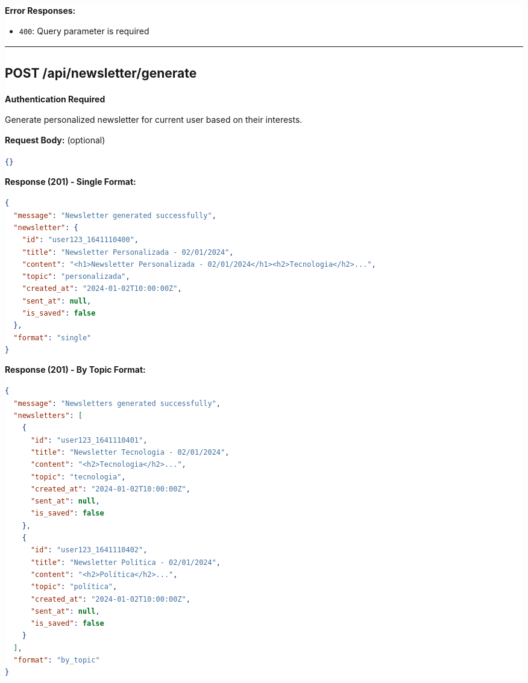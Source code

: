 **Error Responses:**
- `400`: Query parameter is required

---

## POST /api/newsletter/generate
**Authentication Required**

Generate personalized newsletter for current user based on their interests.

**Request Body:** (optional)
```json
{}
```

**Response (201) - Single Format:**
```json
{
  "message": "Newsletter generated successfully",
  "newsletter": {
    "id": "user123_1641110400",
    "title": "Newsletter Personalizada - 02/01/2024",
    "content": "<h1>Newsletter Personalizada - 02/01/2024</h1><h2>Tecnologia</h2>...",
    "topic": "personalizada",
    "created_at": "2024-01-02T10:00:00Z",
    "sent_at": null,
    "is_saved": false
  },
  "format": "single"
}
```

**Response (201) - By Topic Format:**
```json
{
  "message": "Newsletters generated successfully",
  "newsletters": [
    {
      "id": "user123_1641110401",
      "title": "Newsletter Tecnologia - 02/01/2024",
      "content": "<h2>Tecnologia</h2>...",
      "topic": "tecnologia",
      "created_at": "2024-01-02T10:00:00Z",
      "sent_at": null,
      "is_saved": false
    },
    {
      "id": "user123_1641110402",
      "title": "Newsletter Política - 02/01/2024",
      "content": "<h2>Política</h2>...",
      "topic": "política",
      "created_at": "2024-01-02T10:00:00Z",
      "sent_at": null,
      "is_saved": false
    }
  ],
  "format": "by_topic"
}
```
